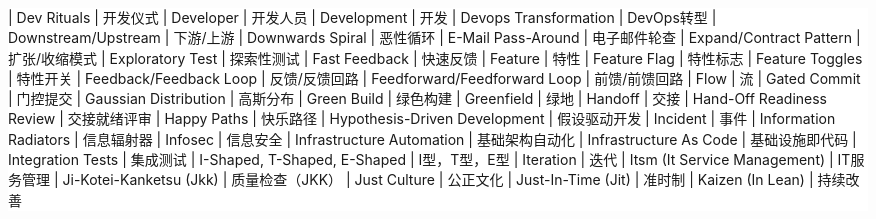 |	Dev Rituals	|	开发仪式
|	Developer	|	开发人员
|	Development	|	开发
|	Devops Transformation	|	DevOps转型
|	Downstream/Upstream	|	下游/上游
|	Downwards Spiral	|	恶性循环
|	E-Mail Pass-Around	|	电子邮件轮查
|	Expand/Contract Pattern	|	扩张/收缩模式
|	Exploratory Test	|	探索性测试
|	Fast Feedback	|	快速反馈
|	Feature	|	特性
|	Feature Flag	|	特性标志
|	Feature Toggles	|	特性开关
|	Feedback/Feedback Loop	|	反馈/反馈回路
|	Feedforward/Feedforward Loop	|	前馈/前馈回路
|	Flow	|	流
|	Gated Commit	|	门控提交
|	Gaussian Distribution	|	高斯分布
|	Green Build	|	绿色构建
|	Greenfield	|	绿地
|	Handoff	|	交接
|	Hand-Off Readiness Review	|	交接就绪评审
|	Happy Paths	|	快乐路径
|	Hypothesis-Driven Development	|	假设驱动开发
|	Incident	|	事件
|	Information Radiators	|	信息辐射器
|	Infosec	|	信息安全
|	Infrastructure Automation	|	基础架构自动化
|	Infrastructure As Code	|	基础设施即代码
|	Integration Tests	|	集成测试
|	I-Shaped, T-Shaped, E-Shaped	|	I型，T型，E型
|	Iteration	|	迭代
|	Itsm (It Service Management)	|	IT服务管理
|	Ji-Kotei-Kanketsu (Jkk)	|	质量检查（JKK）
|	Just Culture	|	公正文化
|	Just-In-Time (Jit)	|	准时制
|	Kaizen (In Lean)	|	持续改善